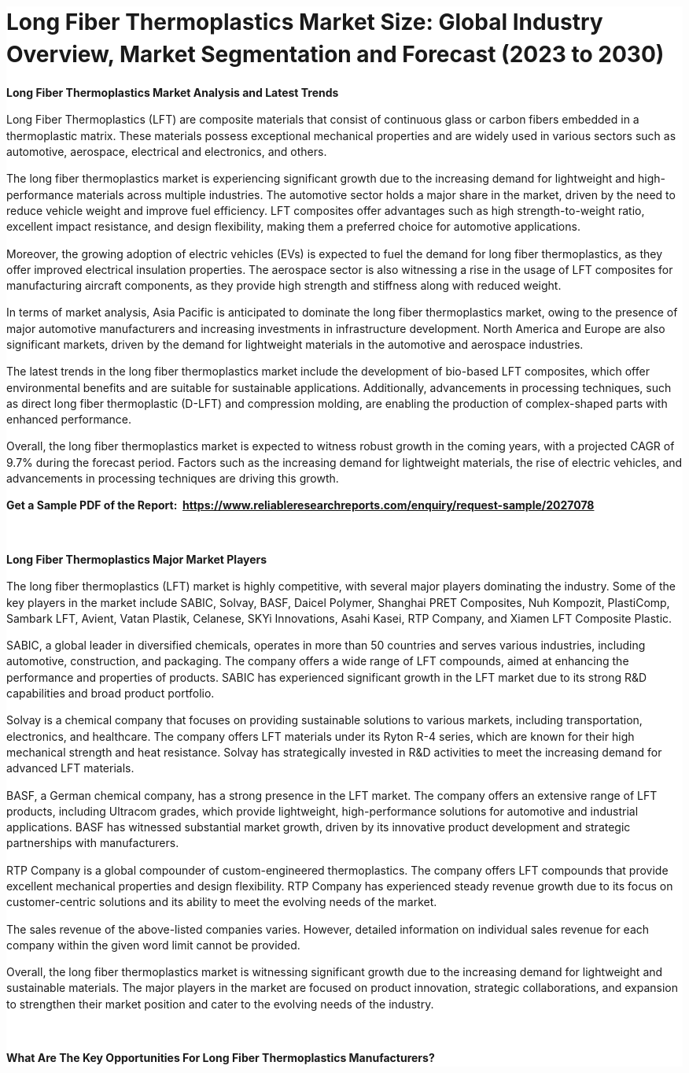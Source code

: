<p><h1>Long Fiber Thermoplastics Market Size: Global Industry Overview, Market Segmentation and Forecast (2023 to 2030)</h1></p><p><strong>Long Fiber Thermoplastics Market Analysis and Latest Trends</strong></p>
<p><p>Long Fiber Thermoplastics (LFT) are composite materials that consist of continuous glass or carbon fibers embedded in a thermoplastic matrix. These materials possess exceptional mechanical properties and are widely used in various sectors such as automotive, aerospace, electrical and electronics, and others.</p><p>The long fiber thermoplastics market is experiencing significant growth due to the increasing demand for lightweight and high-performance materials across multiple industries. The automotive sector holds a major share in the market, driven by the need to reduce vehicle weight and improve fuel efficiency. LFT composites offer advantages such as high strength-to-weight ratio, excellent impact resistance, and design flexibility, making them a preferred choice for automotive applications.</p><p>Moreover, the growing adoption of electric vehicles (EVs) is expected to fuel the demand for long fiber thermoplastics, as they offer improved electrical insulation properties. The aerospace sector is also witnessing a rise in the usage of LFT composites for manufacturing aircraft components, as they provide high strength and stiffness along with reduced weight.</p><p>In terms of market analysis, Asia Pacific is anticipated to dominate the long fiber thermoplastics market, owing to the presence of major automotive manufacturers and increasing investments in infrastructure development. North America and Europe are also significant markets, driven by the demand for lightweight materials in the automotive and aerospace industries.</p><p>The latest trends in the long fiber thermoplastics market include the development of bio-based LFT composites, which offer environmental benefits and are suitable for sustainable applications. Additionally, advancements in processing techniques, such as direct long fiber thermoplastic (D-LFT) and compression molding, are enabling the production of complex-shaped parts with enhanced performance.</p><p>Overall, the long fiber thermoplastics market is expected to witness robust growth in the coming years, with a projected CAGR of 9.7% during the forecast period. Factors such as the increasing demand for lightweight materials, the rise of electric vehicles, and advancements in processing techniques are driving this growth.</p></p>
<p><strong>Get a Sample PDF of the Report:&nbsp; <a href="https://www.reliableresearchreports.com/enquiry/request-sample/2027078">https://www.reliableresearchreports.com/enquiry/request-sample/2027078</a></strong></p>
<p>&nbsp;</p>
<p><strong>Long Fiber Thermoplastics Major Market Players</strong></p>
<p><p>The long fiber thermoplastics (LFT) market is highly competitive, with several major players dominating the industry. Some of the key players in the market include SABIC, Solvay, BASF, Daicel Polymer, Shanghai PRET Composites, Nuh Kompozit, PlastiComp, Sambark LFT, Avient, Vatan Plastik, Celanese, SKYi Innovations, Asahi Kasei, RTP Company, and Xiamen LFT Composite Plastic.</p><p>SABIC, a global leader in diversified chemicals, operates in more than 50 countries and serves various industries, including automotive, construction, and packaging. The company offers a wide range of LFT compounds, aimed at enhancing the performance and properties of products. SABIC has experienced significant growth in the LFT market due to its strong R&D capabilities and broad product portfolio.</p><p>Solvay is a chemical company that focuses on providing sustainable solutions to various markets, including transportation, electronics, and healthcare. The company offers LFT materials under its Ryton R-4 series, which are known for their high mechanical strength and heat resistance. Solvay has strategically invested in R&D activities to meet the increasing demand for advanced LFT materials.</p><p>BASF, a German chemical company, has a strong presence in the LFT market. The company offers an extensive range of LFT products, including Ultracom grades, which provide lightweight, high-performance solutions for automotive and industrial applications. BASF has witnessed substantial market growth, driven by its innovative product development and strategic partnerships with manufacturers.</p><p>RTP Company is a global compounder of custom-engineered thermoplastics. The company offers LFT compounds that provide excellent mechanical properties and design flexibility. RTP Company has experienced steady revenue growth due to its focus on customer-centric solutions and its ability to meet the evolving needs of the market.</p><p>The sales revenue of the above-listed companies varies. However, detailed information on individual sales revenue for each company within the given word limit cannot be provided.</p><p>Overall, the long fiber thermoplastics market is witnessing significant growth due to the increasing demand for lightweight and sustainable materials. The major players in the market are focused on product innovation, strategic collaborations, and expansion to strengthen their market position and cater to the evolving needs of the industry.</p></p>
<p>&nbsp;</p>
<p><strong>What Are The Key Opportunities For Long Fiber Thermoplastics Manufacturers?</strong></p>